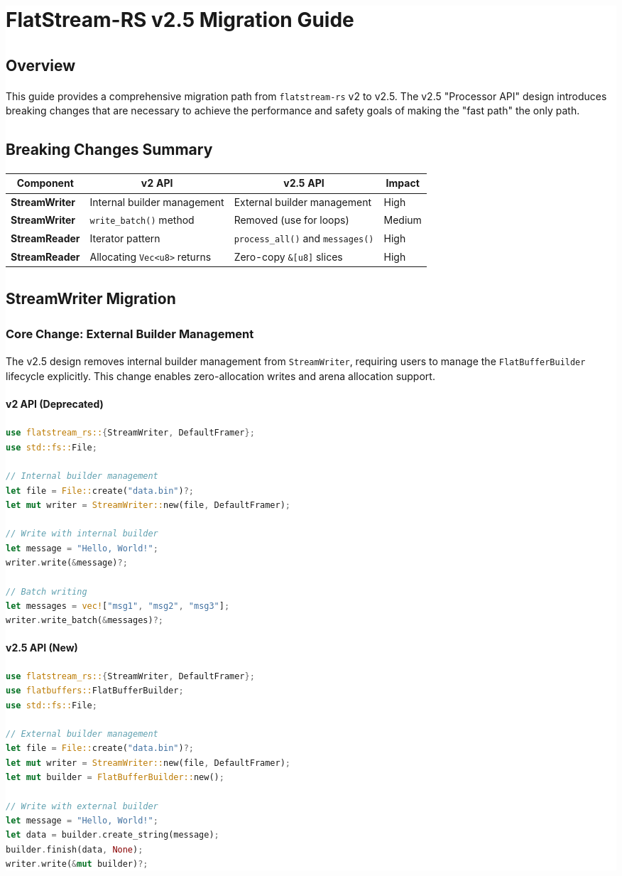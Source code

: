 # FlatStream-RS v2.5 Migration Guide

## Overview

This guide provides a comprehensive migration path from `flatstream-rs` v2 to v2.5. The v2.5 "Processor API" design introduces breaking changes that are necessary to achieve the performance and safety goals of making the "fast path" the only path.

## Breaking Changes Summary

| Component | v2 API | v2.5 API | Impact |
|-----------|--------|----------|--------|
| **StreamWriter** | Internal builder management | External builder management | High |
| **StreamWriter** | `write_batch()` method | Removed (use for loops) | Medium |
| **StreamReader** | Iterator pattern | `process_all()` and `messages()` | High |
| **StreamReader** | Allocating `Vec<u8>` returns | Zero-copy `&[u8]` slices | High |

## StreamWriter Migration

### **Core Change: External Builder Management**

The v2.5 design removes internal builder management from `StreamWriter`, requiring users to manage the `FlatBufferBuilder` lifecycle explicitly. This change enables zero-allocation writes and arena allocation support.

#### **v2 API (Deprecated)**
```rust
use flatstream_rs::{StreamWriter, DefaultFramer};
use std::fs::File;

// Internal builder management
let file = File::create("data.bin")?;
let mut writer = StreamWriter::new(file, DefaultFramer);

// Write with internal builder
let message = "Hello, World!";
writer.write(&message)?;

// Batch writing
let messages = vec!["msg1", "msg2", "msg3"];
writer.write_batch(&messages)?;
```

#### **v2.5 API (New)**
```rust
use flatstream_rs::{StreamWriter, DefaultFramer};
use flatbuffers::FlatBufferBuilder;
use std::fs::File;

// External builder management
let file = File::create("data.bin")?;
let mut writer = StreamWriter::new(file, DefaultFramer);
let mut builder = FlatBufferBuilder::new();

// Write with external builder
let message = "Hello, World!";
let data = builder.create_string(message);
builder.finish(data, None);
writer.write(&mut builder)?;
```